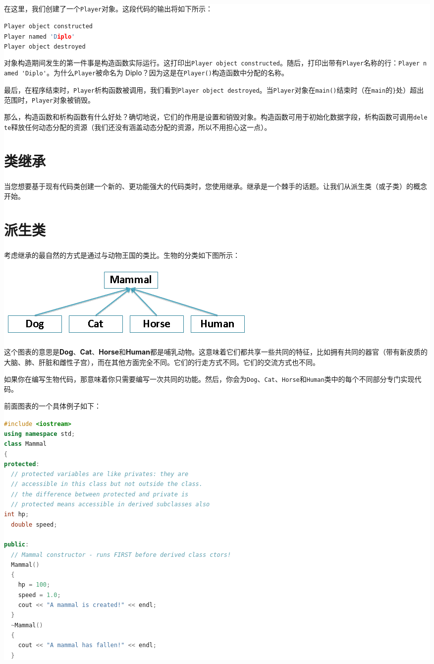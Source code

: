 在这里，我们创建了一个`Player`对象。这段代码的输出将如下所示：

```cpp
Player object constructed 
Player named 'Diplo' 
Player object destroyed 
```

对象构造期间发生的第一件事是构造函数实际运行。这打印出`Player object constructed`。随后，打印出带有`Player`名称的行：`Player named 'Diplo'`。为什么`Player`被命名为 Diplo？因为这是在`Player()`构造函数中分配的名称。

最后，在程序结束时，`Player`析构函数被调用，我们看到`Player object destroyed`。当`Player`对象在`main()`结束时（在`main`的`}`处）超出范围时，`Player`对象被销毁。

那么，构造函数和析构函数有什么好处？确切地说，它们的作用是设置和销毁对象。构造函数可用于初始化数据字段，析构函数可调用`delete`释放任何动态分配的资源（我们还没有涵盖动态分配的资源，所以不用担心这一点）。

# 类继承

当您想要基于现有代码类创建一个新的、更功能强大的代码类时，您使用继承。继承是一个棘手的话题。让我们从派生类（或子类）的概念开始。

# 派生类

考虑继承的最自然的方式是通过与动物王国的类比。生物的分类如下图所示：

![](img/b3b310e9-d3c3-4849-bf72-f2a09006fd81.png)

这个图表的意思是**Dog**、**Cat**、**Horse**和**Human**都是哺乳动物。这意味着它们都共享一些共同的特征，比如拥有共同的器官（带有新皮质的大脑、肺、肝脏和雌性子宫），而在其他方面完全不同。它们的行走方式不同。它们的交流方式也不同。

如果你在编写生物代码，那意味着你只需要编写一次共同的功能。然后，你会为`Dog`、`Cat`、`Horse`和`Human`类中的每个不同部分专门实现代码。

前面图表的一个具体例子如下：

```cpp
#include <iostream> 
using namespace std; 
class Mammal 
{ 
protected: 
  // protected variables are like privates: they are 
  // accessible in this class but not outside the class. 
  // the difference between protected and private is 
  // protected means accessible in derived subclasses also 
int hp; 
  double speed; 

public: 
  // Mammal constructor - runs FIRST before derived class ctors! 
  Mammal() 
  { 
    hp = 100; 
    speed = 1.0; 
    cout << "A mammal is created!" << endl; 
  } 
  ~Mammal() 
  { 
    cout << "A mammal has fallen!" << endl; 
  } 
```